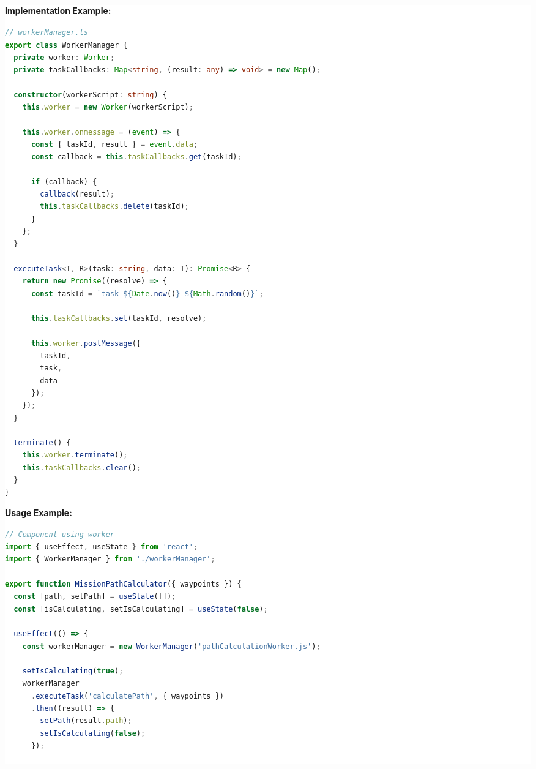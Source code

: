 **Implementation Example:**

```typescript
// workerManager.ts
export class WorkerManager {
  private worker: Worker;
  private taskCallbacks: Map<string, (result: any) => void> = new Map();
  
  constructor(workerScript: string) {
    this.worker = new Worker(workerScript);
    
    this.worker.onmessage = (event) => {
      const { taskId, result } = event.data;
      const callback = this.taskCallbacks.get(taskId);
      
      if (callback) {
        callback(result);
        this.taskCallbacks.delete(taskId);
      }
    };
  }
  
  executeTask<T, R>(task: string, data: T): Promise<R> {
    return new Promise((resolve) => {
      const taskId = `task_${Date.now()}_${Math.random()}`;
      
      this.taskCallbacks.set(taskId, resolve);
      
      this.worker.postMessage({
        taskId,
        task,
        data
      });
    });
  }
  
  terminate() {
    this.worker.terminate();
    this.taskCallbacks.clear();
  }
}
```

**Usage Example:**

```typescript
// Component using worker
import { useEffect, useState } from 'react';
import { WorkerManager } from './workerManager';

export function MissionPathCalculator({ waypoints }) {
  const [path, setPath] = useState([]);
  const [isCalculating, setIsCalculating] = useState(false);
  
  useEffect(() => {
    const workerManager = new WorkerManager('pathCalculationWorker.js');
    
    setIsCalculating(true);
    workerManager
      .executeTask('calculatePath', { waypoints })
      .then((result) => {
        setPath(result.path);
        setIsCalculating(false);
      });
    
```